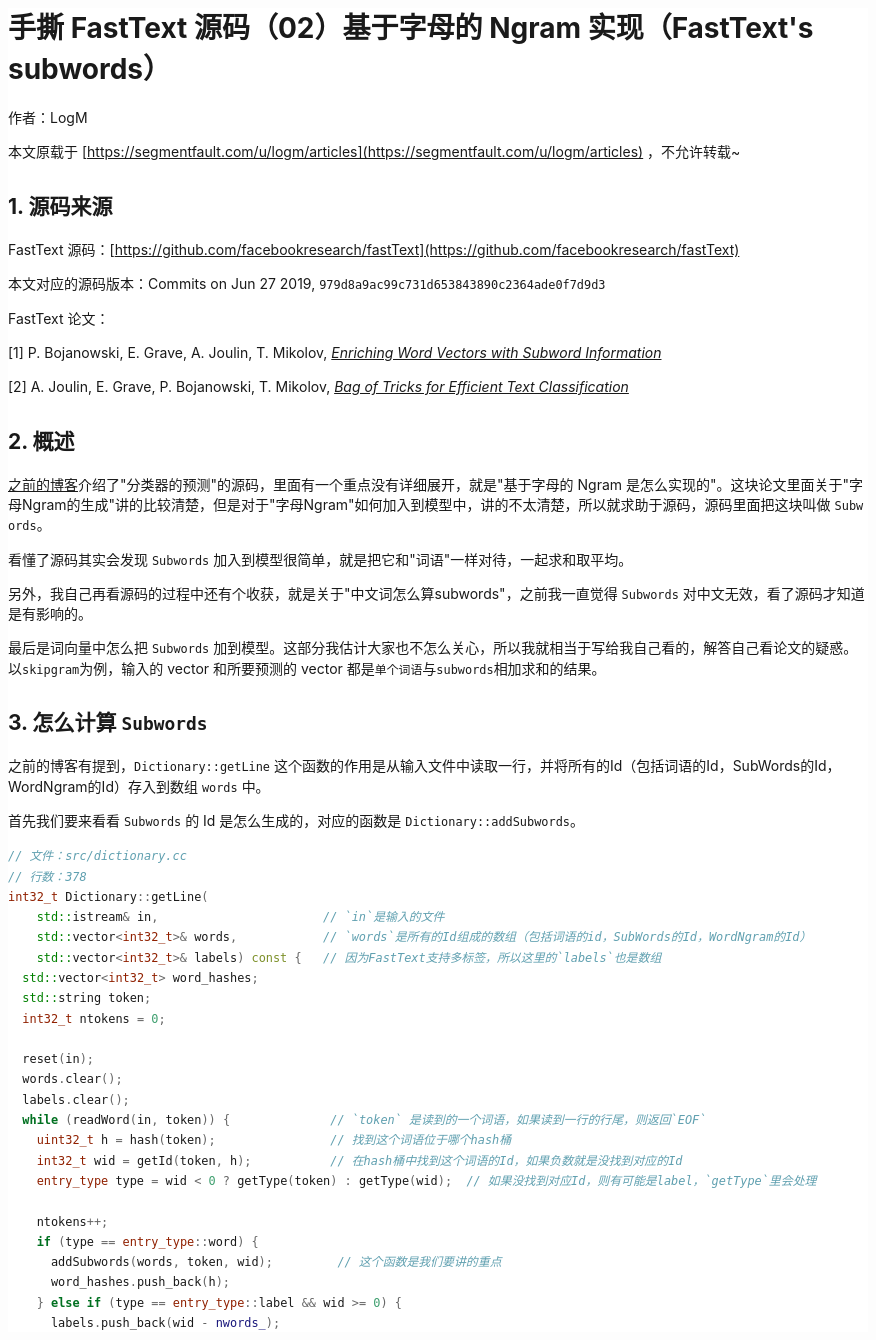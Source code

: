 # 手撕 FastText 源码（02）基于字母的 Ngram 实现（FastText's subwords）

作者：LogM

本文原载于 [https://segmentfault.com/u/logm/articles](https://segmentfault.com/u/logm/articles) ，不允许转载~

## 1. 源码来源

FastText 源码：[https://github.com/facebookresearch/fastText](https://github.com/facebookresearch/fastText)

本文对应的源码版本：Commits on Jun 27 2019, `979d8a9ac99c731d653843890c2364ade0f7d9d3`

FastText 论文：

[1] P. Bojanowski, E. Grave, A. Joulin, T. Mikolov, [*Enriching Word Vectors with Subword Information*](https://arxiv.org/abs/1607.04606)

[2] A. Joulin, E. Grave, P. Bojanowski, T. Mikolov, [*Bag of Tricks for Efficient Text Classification*](https://arxiv.org/abs/1607.01759)

## 2. 概述

[之前的博客](https://segmentfault.com/a/1190000019623774)介绍了"分类器的预测"的源码，里面有一个重点没有详细展开，就是"基于字母的 Ngram 是怎么实现的"。这块论文里面关于"字母Ngram的生成"讲的比较清楚，但是对于"字母Ngram"如何加入到模型中，讲的不太清楚，所以就求助于源码，源码里面把这块叫做 `Subwords`。

看懂了源码其实会发现 `Subwords` 加入到模型很简单，就是把它和"词语"一样对待，一起求和取平均。

另外，我自己再看源码的过程中还有个收获，就是关于"中文词怎么算subwords"，之前我一直觉得 `Subwords` 对中文无效，看了源码才知道是有影响的。

最后是词向量中怎么把 `Subwords` 加到模型。这部分我估计大家也不怎么关心，所以我就相当于写给我自己看的，解答自己看论文的疑惑。以`skipgram`为例，输入的 vector 和所要预测的 vector 都是`单个词语`与`subwords`相加求和的结果。

## 3. 怎么计算 `Subwords`

之前的博客有提到，`Dictionary::getLine` 这个函数的作用是从输入文件中读取一行，并将所有的Id（包括词语的Id，SubWords的Id，WordNgram的Id）存入到数组 `words` 中。

首先我们要来看看 `Subwords` 的 Id 是怎么生成的，对应的函数是 `Dictionary::addSubwords`。

```cpp
// 文件：src/dictionary.cc
// 行数：378
int32_t Dictionary::getLine(
    std::istream& in,                       // `in`是输入的文件
    std::vector<int32_t>& words,            // `words`是所有的Id组成的数组（包括词语的id，SubWords的Id，WordNgram的Id）
    std::vector<int32_t>& labels) const {   // 因为FastText支持多标签，所以这里的`labels`也是数组
  std::vector<int32_t> word_hashes;
  std::string token;
  int32_t ntokens = 0;

  reset(in);
  words.clear();
  labels.clear();
  while (readWord(in, token)) {              // `token` 是读到的一个词语，如果读到一行的行尾，则返回`EOF`
    uint32_t h = hash(token);                // 找到这个词语位于哪个hash桶
    int32_t wid = getId(token, h);           // 在hash桶中找到这个词语的Id，如果负数就是没找到对应的Id
    entry_type type = wid < 0 ? getType(token) : getType(wid);  // 如果没找到对应Id，则有可能是label，`getType`里会处理

    ntokens++;
    if (type == entry_type::word) {
      addSubwords(words, token, wid);         // 这个函数是我们要讲的重点
      word_hashes.push_back(h);
    } else if (type == entry_type::label && wid >= 0) {
      labels.push_back(wid - nwords_);
```